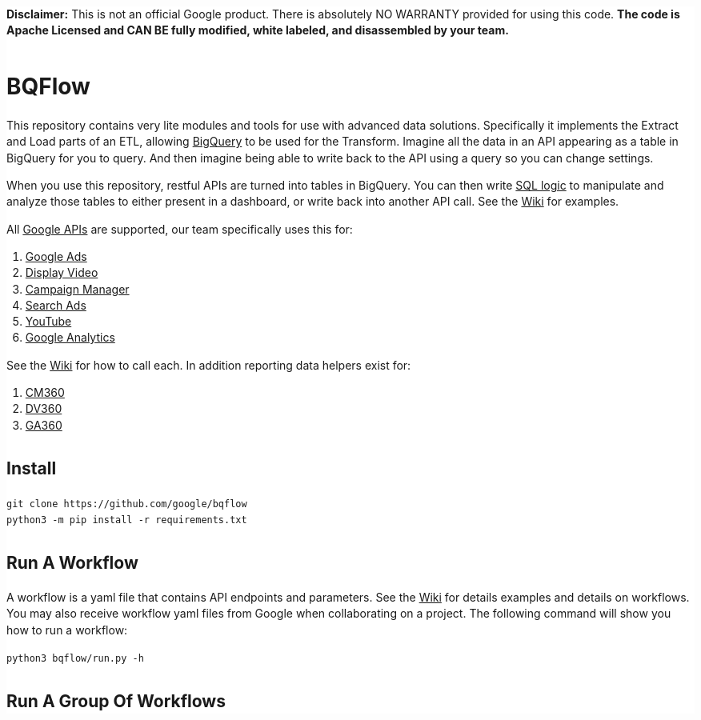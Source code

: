 **Disclaimer:** This is not an official Google product. There is absolutely NO
WARRANTY provided for using this code. **The code is Apache Licensed and CAN BE
fully modified, white labeled, and disassembled by your team.**

# BQFlow

This repository contains very lite modules and tools for use with advanced data
solutions. Specifically it implements the Extract and Load parts of an ETL,
allowing [BigQuery](https://cloud.google.com/bigquery) to be used for the Transform. Imagine all the data in an API
appearing as a table in BigQuery for you to query. And then imagine being able
to write back to the API using a query so you can change settings.

When you use this repository, restful APIs are turned into tables in BigQuery.
You can then write [SQL logic](https://cloud.google.com/bigquery/docs/reference/standard-sql/introduction#sql)
to manipulate and analyze those tables to either present in a dashboard, or
write back into another API call. See the [Wiki](../../wiki) for examples.

All [Google APIs](https://developers.google.com/apis-explorer) are supported,
our team specifically uses this for:

  1. [Google Ads](https://developers.google.com/google-ads/api/rest/overview)
  1. [Display Video](https://developers.google.com/display-video/api/reference/rest)
  1. [Campaign Manager](https://developers.google.com/doubleclick-advertisers/rel_notes)
  1. [Search Ads](https://developers.google.com/search-ads/v2/reference)
  1. [YouTube](https://developers.google.com/youtube/v3/docs)
  1. [Google Analytics](https://developers.google.com/analytics/devguides/reporting/core/v4/rest)

See the [Wiki](../../wiki) for how to call each. In addition reporting data helpers exist for:

  1. [CM360](/bqflow/task/cm_report.py)
  1. [DV360](/bqflow/task/dv_report.py)
  1. [GA360](/bqflow/task/ga_report.py)

## Install

```
git clone https://github.com/google/bqflow
python3 -m pip install -r requirements.txt
```

## Run A Workflow

A workflow is a yaml file that contains API endpoints and parameters. See the
[Wiki](../../wiki) for details examples and details on workflows. You may also
receive workflow yaml files from Google when collaborating on a project. The
following command will show you how to run a workflow:

```
python3 bqflow/run.py -h
```

## Run A Group Of Workflows
